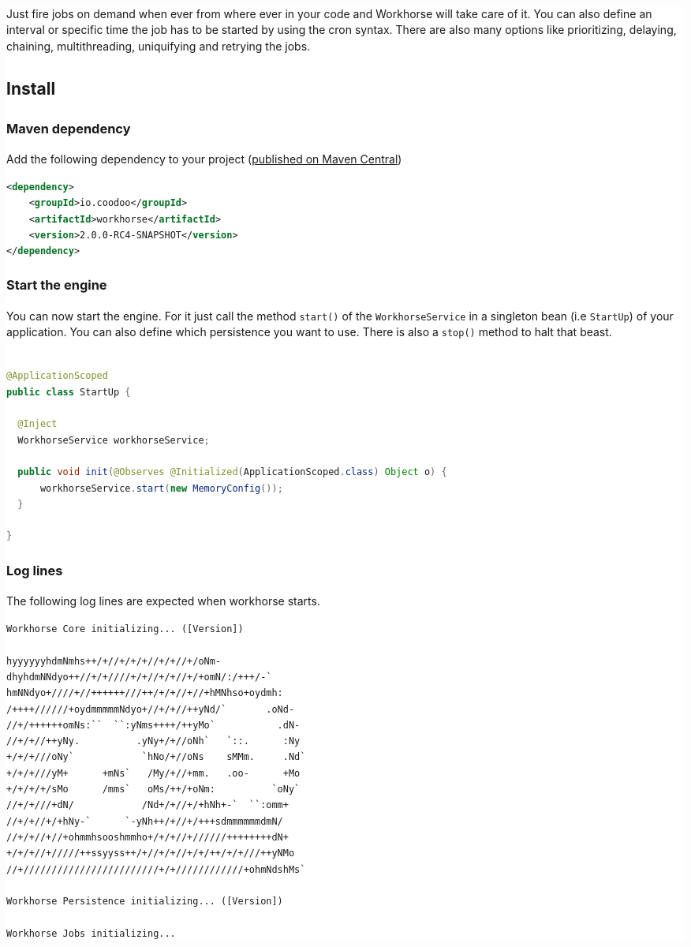 Just fire jobs on demand when ever from where ever in your code and Workhorse will take care of it. You can also define an interval or specific time the job has to be started by using the cron syntax. There are also many options like prioritizing, delaying, chaining, multithreading, uniquifying and retrying the jobs. 


## Install

### Maven dependency

Add the following dependency to your project ([published on Maven Central](https://search.maven.org/artifact/io.coodoo/workhorse))
   
   ```xml
   <dependency>
       <groupId>io.coodoo</groupId>
       <artifactId>workhorse</artifactId>
       <version>2.0.0-RC4-SNAPSHOT</version>
   </dependency>
   ```
### Start the engine

You can now start the engine. For it just call the method `start()` of the `WorkhorseService` in a singleton bean (i.e `StartUp`) of your application. You can also define which persistence you want to use. There is also a `stop()` method to halt that beast.

```java

@ApplicationScoped
public class StartUp { 

  @Inject
  WorkhorseService workhorseService;

  public void init(@Observes @Initialized(ApplicationScoped.class) Object o) { 
      workhorseService.start(new MemoryConfig());
  }

}
```

### Log lines 

The following log lines are expected when workhorse starts.

```
Workhorse Core initializing... ([Version])

hyyyyyyhdmNmhs++/+//+/+/+//+/+//+/oNm-                
dhyhdmNNdyo++//+/+////+/+//+/+//+/+omN/:/+++/-`       
hmNNdyo+////+//++++++///++/+/+//+//+hMNhso+oydmh:     
/++++//////+oydmmmmmNdyo+//+/+//++yNd/`       .oNd-   
//+/++++++omNs:``  ``:yNms++++/++yMo`           .dN-  
//+/+//++yNy.          .yNy+/+//oNh`   `::.      :Ny  
+/+/+///oNy`            `hNo/+//oNs    sMMm.     .Nd` 
+/+/+///yM+      +mNs`   /My/+//+mm.   .oo-      +Mo  
+/+/+/+/sMo      /mms`   oMs/++/+oNm:          `oNy`  
//+/+///+dN/            /Nd+/+//+/+hNh+-`  ``:omm+    
//+/+//+/+hNy-`      `-yNh++/+//+/+++sdmmmmmmdmN/     
//+/+//+//+ohmmhsooshmmho+/+/+//+//////++++++++dN+    
+/+/+//+/////++ssyyss++/+//+/+//+/+/++/+/+///++yNMo   
//+////////////////////////+/+////////////+ohmNdshMs` 

Workhorse Persistence initializing... ([Version])

Workhorse Jobs initializing...
```